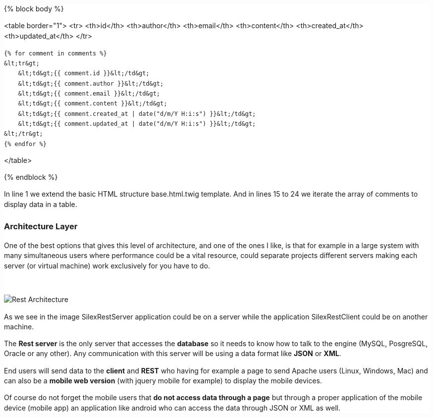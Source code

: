 {% block body %}

&lt;table border="1"&gt;
    &lt;tr&gt;
        &lt;th&gt;id&lt;/th&gt;
        &lt;th&gt;author&lt;/th&gt;
        &lt;th&gt;email&lt;/th&gt;
        &lt;th&gt;content&lt;/th&gt;
        &lt;th&gt;created_at&lt;/th&gt;
        &lt;th&gt;updated_at&lt;/th&gt;
    &lt;/tr&gt;

    {% for comment in comments %}
    &lt;tr&gt;
        &lt;td&gt;{{ comment.id }}&lt;/td&gt;
        &lt;td&gt;{{ comment.author }}&lt;/td&gt;
        &lt;td&gt;{{ comment.email }}&lt;/td&gt;
        &lt;td&gt;{{ comment.content }}&lt;/td&gt;
        &lt;td&gt;{{ comment.created_at | date("d/m/Y H:i:s") }}&lt;/td&gt;
        &lt;td&gt;{{ comment.updated_at | date("d/m/Y H:i:s") }}&lt;/td&gt;
    &lt;/tr&gt;
    {% endfor %}

&lt;/table&gt;

{% endblock %}
</pre>

In line 1 we extend the basic HTML structure base.html.twig template. And in lines 15 to 24 we iterate the array of comments to display data in a table.
<h3>Architecture Layer</h3>
One of the best options that gives this level of architecture, and one of the ones I like, is that for example in a large system with many simultaneous users where performance could be a vital resource, could separate projects different servers making each server (or virtual machine) work exclusively for you have to do.

&nbsp;

<img alt="Rest Architecture" src="http://www.devaddiction.com/images/articles/silex-architecture.png" width="300" height="236" />

<p>As we see in the image SilexRestServer application could be on a server while the application SilexRestClient could be on another machine.</p>

<p>The <strong>Rest server</strong> is the only server that accesses the <strong>database</strong> so it needs to know how to talk to the engine (MySQL, PosgreSQL, Oracle or any other). Any communication with this server will be using a data format like <strong>JSON</strong> or <strong>XML</strong>.</p>

<p>End users will send data to the <strong>client</strong> and <strong>REST</strong> who having for example a page to send Apache users (Linux, Windows, Mac) and can also be a <strong>mobile web version</strong> (with jquery mobile for example) to display the mobile devices.</p>

<p>Of course do not forget the mobile users that <strong>do not access data through a page</strong> but through a proper application of the mobile device (mobile app) an application like android who can access the data through JSON or XML as well.</p>
